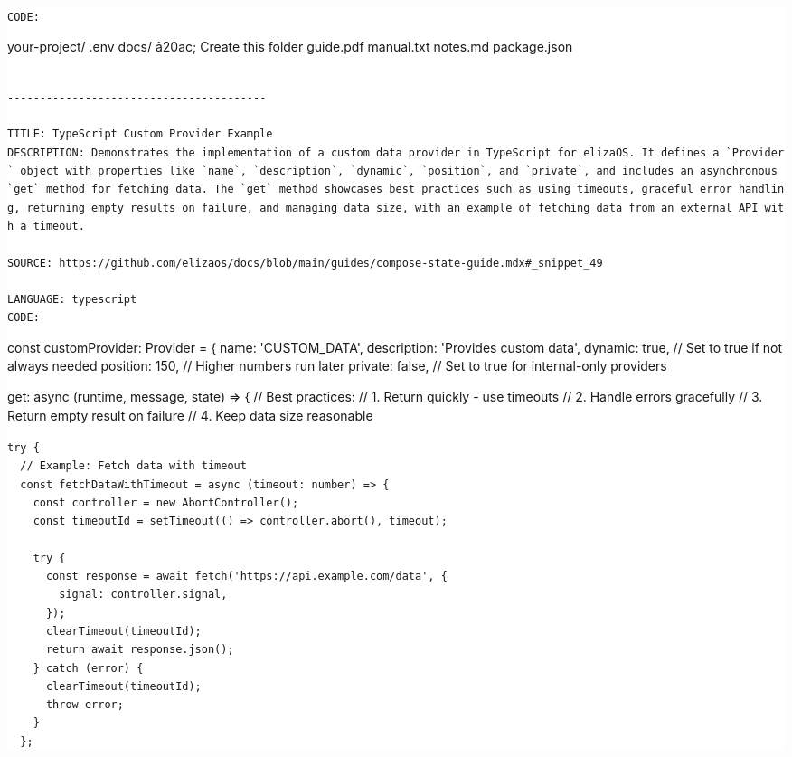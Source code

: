 ```
CODE:
```
your-project/
  .env
  docs/           â20ac; Create this folder
    guide.pdf
    manual.txt
    notes.md
  package.json
```

----------------------------------------

TITLE: TypeScript Custom Provider Example
DESCRIPTION: Demonstrates the implementation of a custom data provider in TypeScript for elizaOS. It defines a `Provider` object with properties like `name`, `description`, `dynamic`, `position`, and `private`, and includes an asynchronous `get` method for fetching data. The `get` method showcases best practices such as using timeouts, graceful error handling, returning empty results on failure, and managing data size, with an example of fetching data from an external API with a timeout.

SOURCE: https://github.com/elizaos/docs/blob/main/guides/compose-state-guide.mdx#_snippet_49

LANGUAGE: typescript
CODE:
```
const customProvider: Provider = {
  name: 'CUSTOM_DATA',
  description: 'Provides custom data',
  dynamic: true, // Set to true if not always needed
  position: 150, // Higher numbers run later
  private: false, // Set to true for internal-only providers

  get: async (runtime, message, state) => {
    // Best practices:
    // 1. Return quickly - use timeouts
    // 2. Handle errors gracefully
    // 3. Return empty result on failure
    // 4. Keep data size reasonable

    try {
      // Example: Fetch data with timeout
      const fetchDataWithTimeout = async (timeout: number) => {
        const controller = new AbortController();
        const timeoutId = setTimeout(() => controller.abort(), timeout);

        try {
          const response = await fetch('https://api.example.com/data', {
            signal: controller.signal,
          });
          clearTimeout(timeoutId);
          return await response.json();
        } catch (error) {
          clearTimeout(timeoutId);
          throw error;
        }
      };
